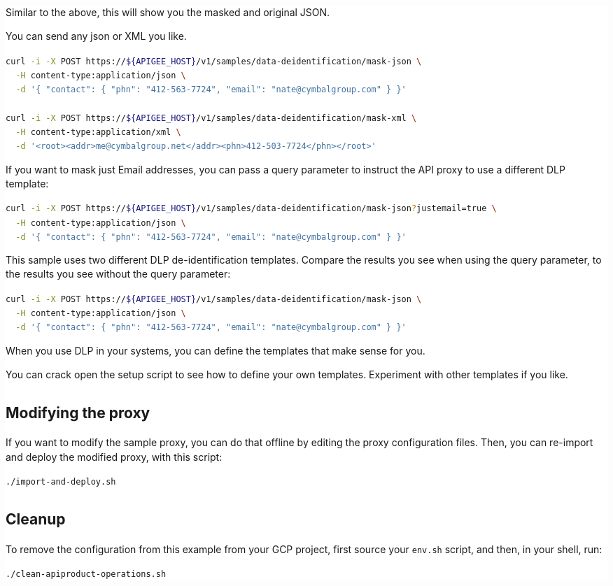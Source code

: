 Similar to the above, this will show you the masked and original JSON.

You can send any json or XML you like.

```bash
curl -i -X POST https://${APIGEE_HOST}/v1/samples/data-deidentification/mask-json \
  -H content-type:application/json \
  -d '{ "contact": { "phn": "412-563-7724", "email": "nate@cymbalgroup.com" } }'

curl -i -X POST https://${APIGEE_HOST}/v1/samples/data-deidentification/mask-xml \
  -H content-type:application/xml \
  -d '<root><addr>me@cymbalgroup.net</addr><phn>412-503-7724</phn></root>'

```

If you want to mask just Email addresses, you can pass a query parameter to instruct the API
proxy to use a different DLP template:

```bash
curl -i -X POST https://${APIGEE_HOST}/v1/samples/data-deidentification/mask-json?justemail=true \
  -H content-type:application/json \
  -d '{ "contact": { "phn": "412-563-7724", "email": "nate@cymbalgroup.com" } }'
```

This sample uses two different DLP de-identification templates. Compare the results you see when using the query parameter, to the results you see without the query parameter:

```bash
curl -i -X POST https://${APIGEE_HOST}/v1/samples/data-deidentification/mask-json \
  -H content-type:application/json \
  -d '{ "contact": { "phn": "412-563-7724", "email": "nate@cymbalgroup.com" } }'
```

When you use DLP in your systems, you can define the templates that make sense
for you.

You can crack open the setup script to see how to define your own
templates. Experiment with other templates if you like.

## Modifying the proxy

If you want to modify the sample proxy, you can do that offline by editing the proxy configuration files.
Then, you can re-import and deploy the modified proxy, with this script:

```bash
./import-and-deploy.sh
```

## Cleanup

To remove the configuration from this example from your GCP project, first
source your `env.sh` script, and then, in your shell, run:

```bash
./clean-apiproduct-operations.sh
```
